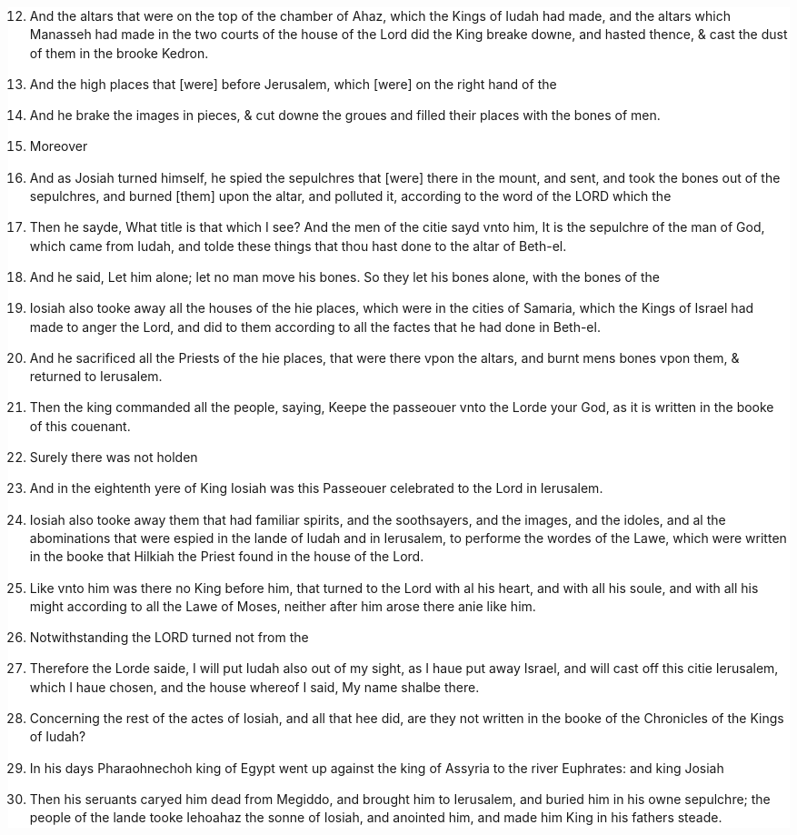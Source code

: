 12. And the altars that were on the top of the chamber of Ahaz, which the Kings of Iudah had made, and the altars which Manasseh had made in the two courts of the house of the Lord did the King breake downe, and hasted thence, & cast the dust of them in the brooke Kedron.

13. And the high places that [were] before Jerusalem, which [were] on the right hand of the 

14. And he brake the images in pieces, & cut downe the groues and filled their places with the bones of men.

15. Moreover 

16. And as Josiah turned himself, he spied the sepulchres that [were] there in the mount, and sent, and took the bones out of the sepulchres, and burned [them] upon the altar, and polluted it, according to the word of the LORD which the 

17. Then he sayde, What title is that which I see? And the men of the citie sayd vnto him, It is the sepulchre of the man of God, which came from Iudah, and tolde these things that thou hast done to the altar of Beth-el.

18. And he said, Let him alone; let no man move his bones. So they let his bones alone, with the bones of the 

19. Iosiah also tooke away all the houses of the hie places, which were in the cities of Samaria, which the Kings of Israel had made to anger the Lord, and did to them according to all the factes that he had done in Beth-el.

20. And he sacrificed all the Priests of the hie places, that were there vpon the altars, and burnt mens bones vpon them, & returned to Ierusalem.

21. Then the king commanded all the people, saying, Keepe the passeouer vnto the Lorde your God, as it is written in the booke of this couenant.

22. Surely there was not holden 

23. And in the eightenth yere of King Iosiah was this Passeouer celebrated to the Lord in Ierusalem.

24. Iosiah also tooke away them that had familiar spirits, and the soothsayers, and the images, and the idoles, and al the abominations that were espied in the lande of Iudah and in Ierusalem, to performe the wordes of the Lawe, which were written in the booke that Hilkiah the Priest found in the house of the Lord.

25. Like vnto him was there no King before him, that turned to the Lord with al his heart, and with all his soule, and with all his might according to all the Lawe of Moses, neither after him arose there anie like him.

26. Notwithstanding the LORD turned not from the 

27. Therefore the Lorde saide, I will put Iudah also out of my sight, as I haue put away Israel, and will cast off this citie Ierusalem, which I haue chosen, and the house whereof I said, My name shalbe there.

28. Concerning the rest of the actes of Iosiah, and all that hee did, are they not written in the booke of the Chronicles of the Kings of Iudah?

29. In his days Pharaohnechoh king of Egypt went up against the king of Assyria to the river Euphrates: and king Josiah 

30. Then his seruants caryed him dead from Megiddo, and brought him to Ierusalem, and buried him in his owne sepulchre; the people of the lande tooke Iehoahaz the sonne of Iosiah, and anointed him, and made him King in his fathers steade.
